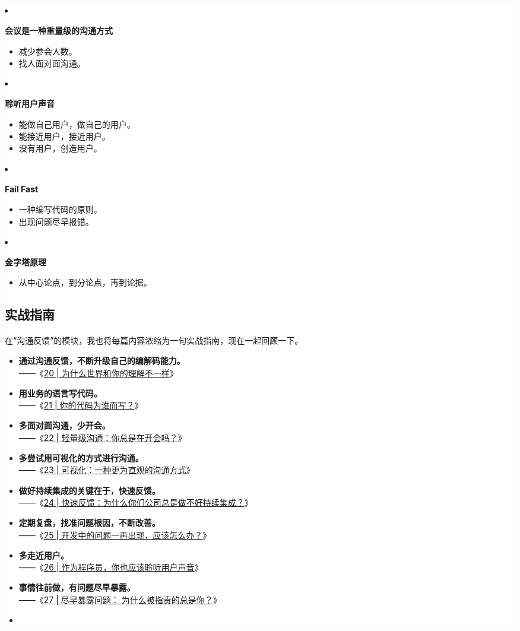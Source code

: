 </ul>
</li>
<li>
<p><strong>会议是一种重量级的沟通方式</strong></p>
<ul>
<li>减少参会人数。</li>
<li>找人面对面沟通。</li>
</ul>
</li>
<li>
<p><strong>聆听用户声音</strong></p>
<ul>
<li>能做自己用户，做自己的用户。</li>
<li>能接近用户，接近用户。</li>
<li>没有用户，创造用户。</li>
</ul>
</li>
<li>
<p><strong>Fail Fast</strong></p>
<ul>
<li>一种编写代码的原则。</li>
<li>出现问题尽早报错。</li>
</ul>
</li>
<li>
<p><strong>金字塔原理</strong></p>
<ul>
<li>从中心论点，到分论点，再到论据。</li>
</ul>
</li>
</ul><h2>实战指南</h2><p>在“沟通反馈”的模块，我也将每篇内容浓缩为一句实战指南，现在一起回顾一下。</p><ul>
<li>
<p><strong>通过沟通反馈，不断升级自己的编解码能力。</strong><br>
——《<a href="http://time.geekbang.org/column/article/80755">20 | 为什么世界和你的理解不一样</a>》</p>
</li>
<li>
<p><strong>用业务的语言写代码。</strong><br>
——《<a href="http://time.geekbang.org/column/article/82581">21 | 你的代码为谁而写？</a>》</p>
</li>
<li>
<p><strong>多面对面沟通，少开会。</strong><br>
——《<a href="http://time.geekbang.org/column/article/82844">22 | 轻量级沟通：你总是在开会吗？</a>》</p>
</li>
<li>
<p><strong>多尝试用可视化的方式进行沟通。</strong><br>
——《<a href="http://time.geekbang.org/column/article/83082">23 | 可视化：一种更为直观的沟通方式</a>》</p>
</li>
<li>
<p><strong>做好持续集成的关键在于，快速反馈。</strong><br>
——《<a href="http://time.geekbang.org/column/article/83461">24 | 快速反馈：为什么你们公司总是做不好持续集成？</a>》</p>
</li>
<li>
<p><strong>定期复盘，找准问题根因，不断改善。</strong><br>
——《<a href="http://time.geekbang.org/column/article/83841">25 | 开发中的问题一再出现，应该怎么办？</a>》</p>
</li>
<li>
<p><strong>多走近用户。</strong><br>
——《<a href="http://time.geekbang.org/column/article/84185">26 | 作为程序员，你也应该聆听用户声音</a>》</p>
</li>
<li>
<p><strong>事情往前做，有问题尽早暴露。</strong><br>
——《<a href="http://time.geekbang.org/column/article/84374">27 | 尽早暴露问题： 为什么被指责的总是你？</a>》</p>
</li>
<li>